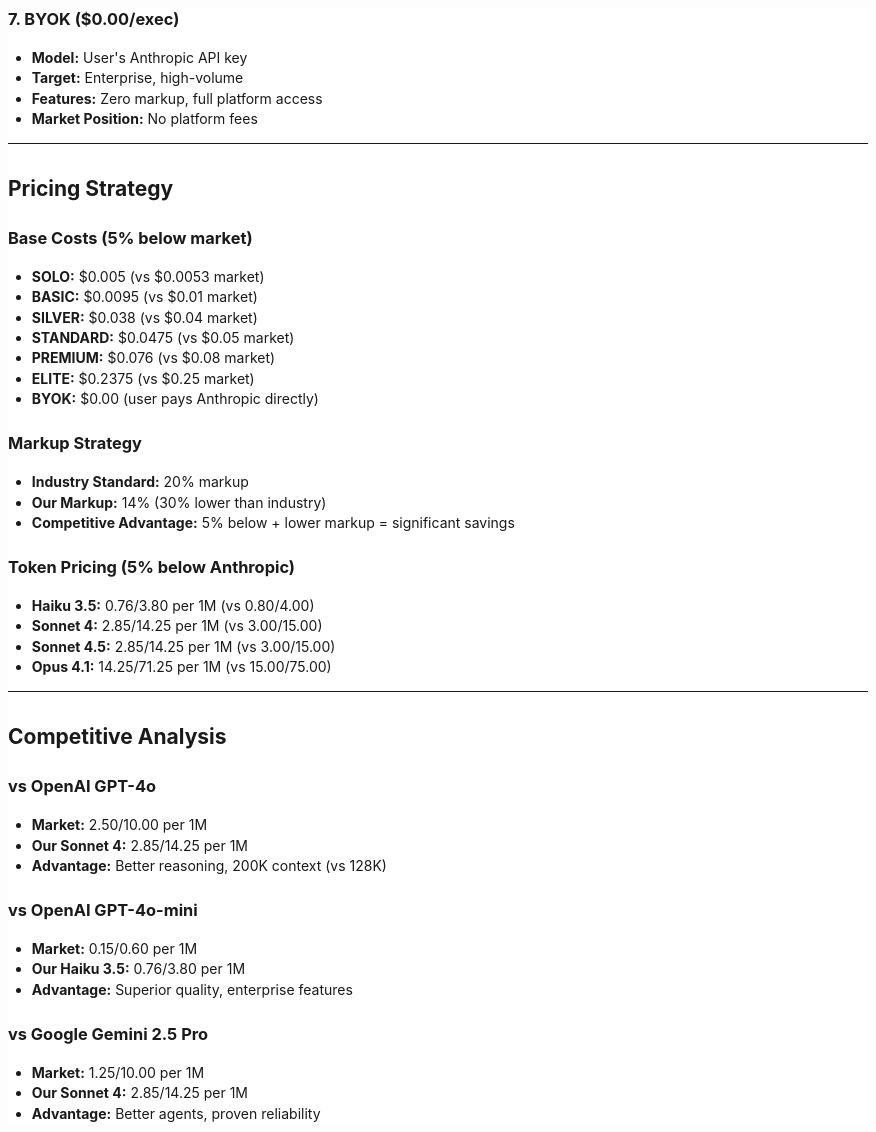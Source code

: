 ### 7. BYOK ($0.00/exec)
- **Model:** User's Anthropic API key
- **Target:** Enterprise, high-volume
- **Features:** Zero markup, full platform access
- **Market Position:** No platform fees

---

##  Pricing Strategy

### Base Costs (5% below market)
- **SOLO:** $0.005 (vs $0.0053 market)
- **BASIC:** $0.0095 (vs $0.01 market)
- **SILVER:** $0.038 (vs $0.04 market)
- **STANDARD:** $0.0475 (vs $0.05 market)
- **PREMIUM:** $0.076 (vs $0.08 market)
- **ELITE:** $0.2375 (vs $0.25 market)
- **BYOK:** $0.00 (user pays Anthropic directly)

### Markup Strategy
- **Industry Standard:** 20% markup
- **Our Markup:** 14% (30% lower than industry)
- **Competitive Advantage:** 5% below + lower markup = significant savings

### Token Pricing (5% below Anthropic)
- **Haiku 3.5:** $0.76/$3.80 per 1M (vs $0.80/$4.00)
- **Sonnet 4:** $2.85/$14.25 per 1M (vs $3.00/$15.00)
- **Sonnet 4.5:** $2.85/$14.25 per 1M (vs $3.00/$15.00)
- **Opus 4.1:** $14.25/$71.25 per 1M (vs $15.00/$75.00)

---

##  Competitive Analysis

### vs OpenAI GPT-4o
- **Market:** $2.50/$10.00 per 1M
- **Our Sonnet 4:** $2.85/$14.25 per 1M
- **Advantage:** Better reasoning, 200K context (vs 128K)

### vs OpenAI GPT-4o-mini
- **Market:** $0.15/$0.60 per 1M
- **Our Haiku 3.5:** $0.76/$3.80 per 1M
- **Advantage:** Superior quality, enterprise features

### vs Google Gemini 2.5 Pro
- **Market:** $1.25/$10.00 per 1M
- **Our Sonnet 4:** $2.85/$14.25 per 1M
- **Advantage:** Better agents, proven reliability
